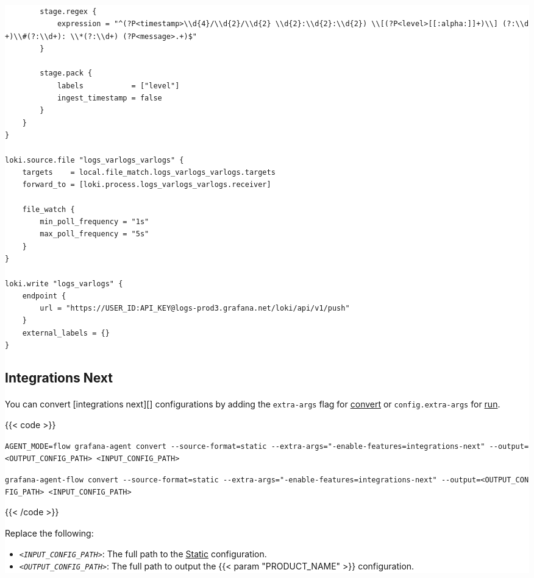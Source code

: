 ```river
		stage.regex {
			expression = "^(?P<timestamp>\\d{4}/\\d{2}/\\d{2} \\d{2}:\\d{2}:\\d{2}) \\[(?P<level>[[:alpha:]]+)\\] (?:\\d+)\\#(?:\\d+): \\*(?:\\d+) (?P<message>.+)$"
		}

		stage.pack {
			labels           = ["level"]
			ingest_timestamp = false
		}
	}
}

loki.source.file "logs_varlogs_varlogs" {
	targets    = local.file_match.logs_varlogs_varlogs.targets
	forward_to = [loki.process.logs_varlogs_varlogs.receiver]

	file_watch {
		min_poll_frequency = "1s"
		max_poll_frequency = "5s"
	}
}

loki.write "logs_varlogs" {
	endpoint {
		url = "https://USER_ID:API_KEY@logs-prod3.grafana.net/loki/api/v1/push"
	}
	external_labels = {}
}
```

## Integrations Next

You can convert [integrations next][] configurations by adding the `extra-args` flag for [convert](ref:convert) or `config.extra-args` for [run](ref:run).

{{< code >}}

```static-binary
AGENT_MODE=flow grafana-agent convert --source-format=static --extra-args="-enable-features=integrations-next" --output=<OUTPUT_CONFIG_PATH> <INPUT_CONFIG_PATH>
```

```flow-binary
grafana-agent-flow convert --source-format=static --extra-args="-enable-features=integrations-next" --output=<OUTPUT_CONFIG_PATH> <INPUT_CONFIG_PATH>
```

{{< /code >}}

Replace the following:

- _`<INPUT_CONFIG_PATH>`_: The full path to the [Static](ref:static) configuration.
- _`<OUTPUT_CONFIG_PATH>`_: The full path to output the {{< param "PRODUCT_NAME" >}} configuration.


[debugging]: #debugging
[example]: #example